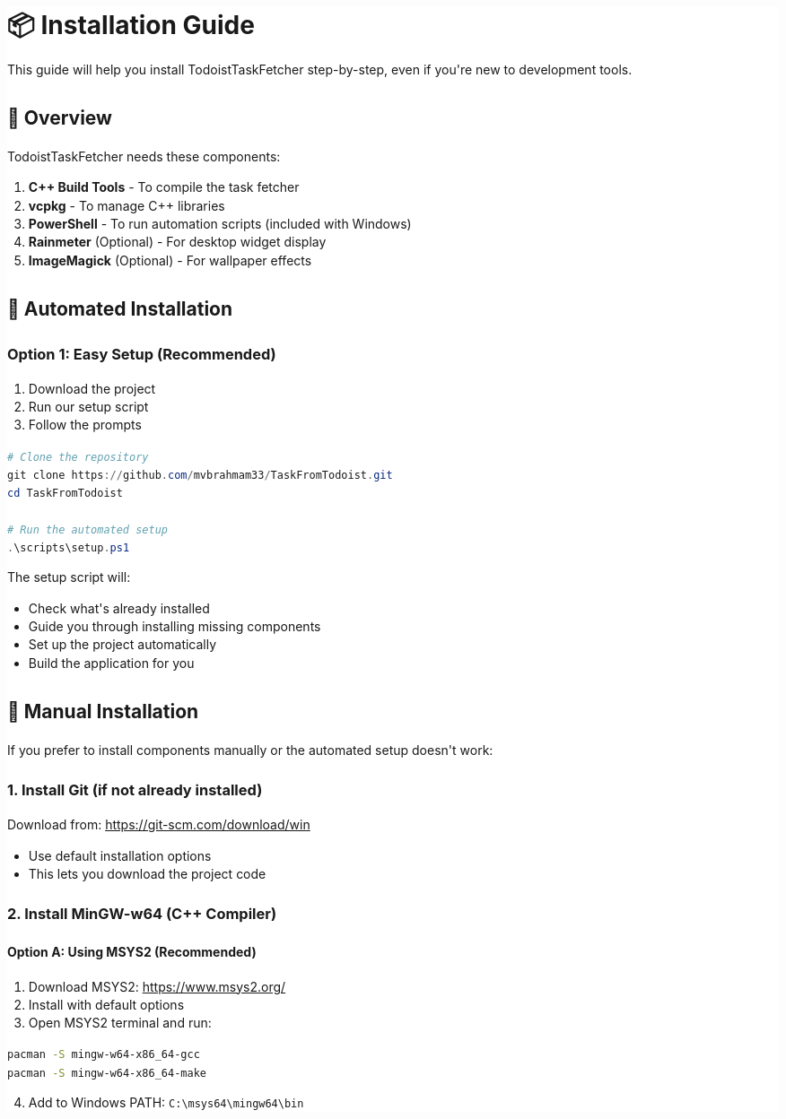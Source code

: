 # 📦 Installation Guide

This guide will help you install TodoistTaskFetcher step-by-step, even if you're new to development tools.

## 🎯 Overview

TodoistTaskFetcher needs these components:
1. **C++ Build Tools** - To compile the task fetcher
2. **vcpkg** - To manage C++ libraries
3. **PowerShell** - To run automation scripts (included with Windows)
4. **Rainmeter** (Optional) - For desktop widget display
5. **ImageMagick** (Optional) - For wallpaper effects

## 🚀 Automated Installation

### Option 1: Easy Setup (Recommended)
1. Download the project
2. Run our setup script
3. Follow the prompts

```powershell
# Clone the repository
git clone https://github.com/mvbrahmam33/TaskFromTodoist.git
cd TaskFromTodoist

# Run the automated setup
.\scripts\setup.ps1
```

The setup script will:
- Check what's already installed
- Guide you through installing missing components
- Set up the project automatically
- Build the application for you

## 🔧 Manual Installation

If you prefer to install components manually or the automated setup doesn't work:

### 1. Install Git (if not already installed)
Download from: https://git-scm.com/download/win
- Use default installation options
- This lets you download the project code

### 2. Install MinGW-w64 (C++ Compiler)

#### Option A: Using MSYS2 (Recommended)
1. Download MSYS2: https://www.msys2.org/
2. Install with default options
3. Open MSYS2 terminal and run:
```bash
pacman -S mingw-w64-x86_64-gcc
pacman -S mingw-w64-x86_64-make
```
4. Add to Windows PATH: `C:\msys64\mingw64\bin`
